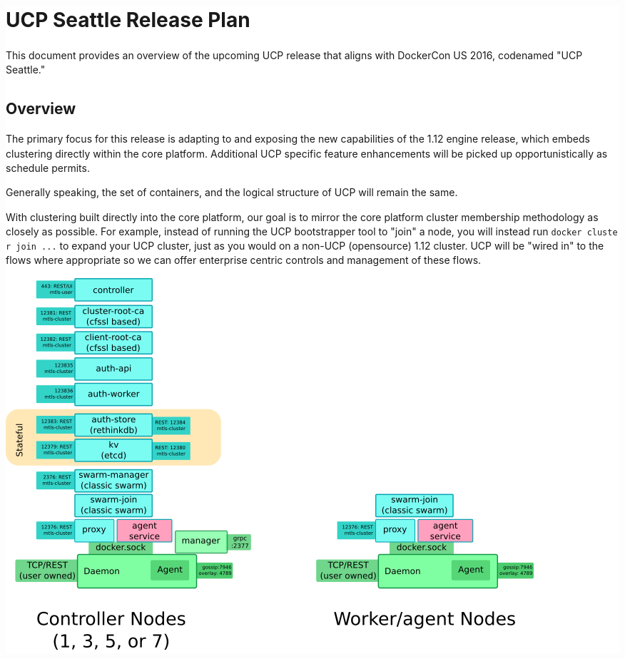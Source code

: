 # UCP Seattle Release Plan

This document provides an overview of the upcoming UCP release that
aligns with DockerCon US 2016, codenamed "UCP Seattle."


## Overview

The primary focus for this release is adapting to and exposing the new
capabilities of the 1.12 engine release, which embeds clustering directly
within the core platform.  Additional UCP specific feature enhancements
will be picked up opportunistically as schedule permits.

Generally speaking, the set of containers, and the logical structure of
UCP will remain the same.

With clustering built directly into the core platform, our goal is to
mirror the core platform cluster membership methodology as closely
as possible.  For example, instead of running the UCP bootstrapper
tool to "join" a node, you will instead run `docker cluster join ...`
to expand your UCP cluster, just as you would on a non-UCP (opensource)
1.12 cluster.  UCP will be "wired in" to the flows where appropriate so
we can offer enterprise centric controls and management of these flows.

![Architecture](./v2_Arch.png)
